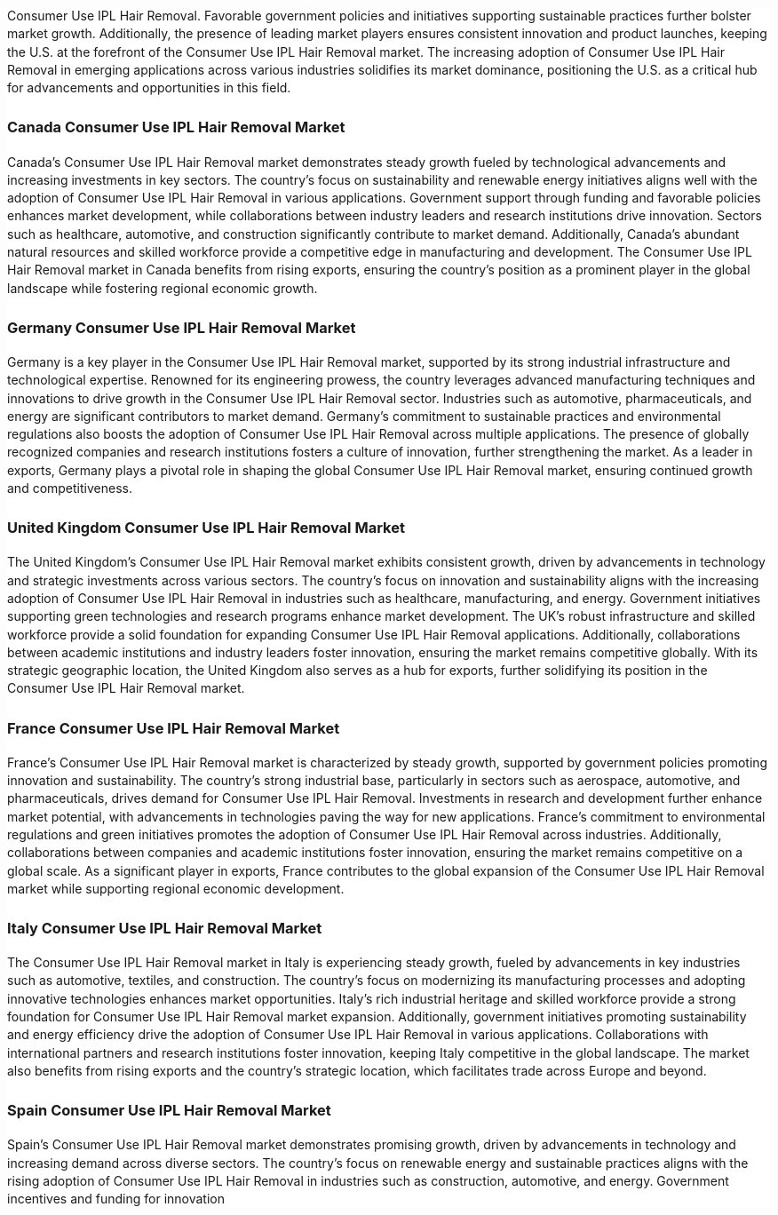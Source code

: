 Consumer Use IPL Hair Removal. Favorable government policies and initiatives supporting sustainable practices further bolster market growth. Additionally, the presence of leading market players ensures consistent innovation and product launches, keeping the U.S. at the forefront of the Consumer Use IPL Hair Removal market. The increasing adoption of Consumer Use IPL Hair Removal in emerging applications across various industries solidifies its market dominance, positioning the U.S. as a critical hub for advancements and opportunities in this field.</p><h3>Canada Consumer Use IPL Hair Removal Market</h3><p>Canada&rsquo;s Consumer Use IPL Hair Removal market demonstrates steady growth fueled by technological advancements and increasing investments in key sectors. The country&rsquo;s focus on sustainability and renewable energy initiatives aligns well with the adoption of Consumer Use IPL Hair Removal in various applications. Government support through funding and favorable policies enhances market development, while collaborations between industry leaders and research institutions drive innovation. Sectors such as healthcare, automotive, and construction significantly contribute to market demand. Additionally, Canada&rsquo;s abundant natural resources and skilled workforce provide a competitive edge in manufacturing and development. The Consumer Use IPL Hair Removal market in Canada benefits from rising exports, ensuring the country&rsquo;s position as a prominent player in the global landscape while fostering regional economic growth.</p><h3>Germany Consumer Use IPL Hair Removal Market</h3><p>Germany is a key player in the Consumer Use IPL Hair Removal market, supported by its strong industrial infrastructure and technological expertise. Renowned for its engineering prowess, the country leverages advanced manufacturing techniques and innovations to drive growth in the Consumer Use IPL Hair Removal sector. Industries such as automotive, pharmaceuticals, and energy are significant contributors to market demand. Germany&rsquo;s commitment to sustainable practices and environmental regulations also boosts the adoption of Consumer Use IPL Hair Removal across multiple applications. The presence of globally recognized companies and research institutions fosters a culture of innovation, further strengthening the market. As a leader in exports, Germany plays a pivotal role in shaping the global Consumer Use IPL Hair Removal market, ensuring continued growth and competitiveness.</p><h3>United Kingdom Consumer Use IPL Hair Removal Market</h3><p>The United Kingdom&rsquo;s Consumer Use IPL Hair Removal market exhibits consistent growth, driven by advancements in technology and strategic investments across various sectors. The country&rsquo;s focus on innovation and sustainability aligns with the increasing adoption of Consumer Use IPL Hair Removal in industries such as healthcare, manufacturing, and energy. Government initiatives supporting green technologies and research programs enhance market development. The UK&rsquo;s robust infrastructure and skilled workforce provide a solid foundation for expanding Consumer Use IPL Hair Removal applications. Additionally, collaborations between academic institutions and industry leaders foster innovation, ensuring the market remains competitive globally. With its strategic geographic location, the United Kingdom also serves as a hub for exports, further solidifying its position in the Consumer Use IPL Hair Removal market.</p><h3>France Consumer Use IPL Hair Removal Market</h3><p>France&rsquo;s Consumer Use IPL Hair Removal market is characterized by steady growth, supported by government policies promoting innovation and sustainability. The country&rsquo;s strong industrial base, particularly in sectors such as aerospace, automotive, and pharmaceuticals, drives demand for Consumer Use IPL Hair Removal. Investments in research and development further enhance market potential, with advancements in technologies paving the way for new applications. France&rsquo;s commitment to environmental regulations and green initiatives promotes the adoption of Consumer Use IPL Hair Removal across industries. Additionally, collaborations between companies and academic institutions foster innovation, ensuring the market remains competitive on a global scale. As a significant player in exports, France contributes to the global expansion of the Consumer Use IPL Hair Removal market while supporting regional economic development.</p><h3>Italy Consumer Use IPL Hair Removal Market</h3><p>The Consumer Use IPL Hair Removal market in Italy is experiencing steady growth, fueled by advancements in key industries such as automotive, textiles, and construction. The country&rsquo;s focus on modernizing its manufacturing processes and adopting innovative technologies enhances market opportunities. Italy&rsquo;s rich industrial heritage and skilled workforce provide a strong foundation for Consumer Use IPL Hair Removal market expansion. Additionally, government initiatives promoting sustainability and energy efficiency drive the adoption of Consumer Use IPL Hair Removal in various applications. Collaborations with international partners and research institutions foster innovation, keeping Italy competitive in the global landscape. The market also benefits from rising exports and the country&rsquo;s strategic location, which facilitates trade across Europe and beyond.</p><h3>Spain Consumer Use IPL Hair Removal Market</h3><p>Spain&rsquo;s Consumer Use IPL Hair Removal market demonstrates promising growth, driven by advancements in technology and increasing demand across diverse sectors. The country&rsquo;s focus on renewable energy and sustainable practices aligns with the rising adoption of Consumer Use IPL Hair Removal in industries such as construction, automotive, and energy. Government incentives and funding for innovation